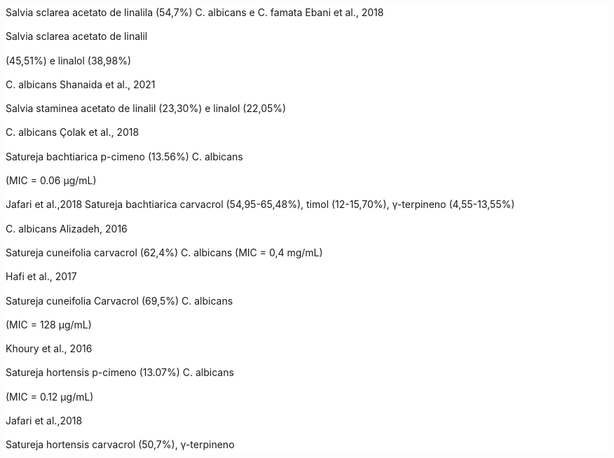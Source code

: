 Salvia sclarea 
acetato de linalila (54,7%) 
C. albicans e C. famata 
Ebani et al., 2018 

Salvia sclarea 
acetato de linalil 

(45,51%) e linalol (38,98%) 

C. albicans 
Shanaida et al., 2021 

Salvia staminea 
acetato de linalil (23,30%) e 
linalol (22,05%) 

C. albicans 
Çolak et al., 2018 

Satureja bachtiarica 
p-cimeno (13.56%) 
C. albicans 

(MIC = 0.06 µg/mL) 

Jafari et al.,2018 
Satureja bachtiarica 
carvacrol (54,95-65,48%), 
timol (12-15,70%), γ-terpineno 
(4,55-13,55%) 

C. albicans 
Alizadeh, 2016 

Satureja cuneifolia 
carvacrol (62,4%) 
C. albicans (MIC = 0,4 
mg/mL) 

Hafi et al., 2017 

Satureja cuneifolia 
Carvacrol (69,5%) 
C. albicans 

(MIC = 128 µg/mL) 

Khoury et al., 2016 

Satureja hortensis 
p-cimeno (13.07%) 
C. albicans 

(MIC = 0.12 µg/mL) 

Jafari et al.,2018 

Satureja hortensis 
carvacrol (50,7%), γ-terpineno 

